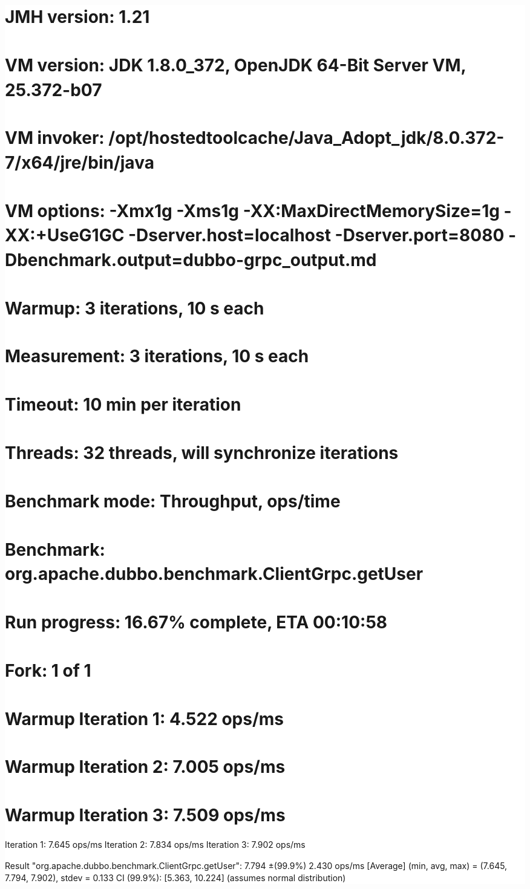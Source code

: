 
# JMH version: 1.21
# VM version: JDK 1.8.0_372, OpenJDK 64-Bit Server VM, 25.372-b07
# VM invoker: /opt/hostedtoolcache/Java_Adopt_jdk/8.0.372-7/x64/jre/bin/java
# VM options: -Xmx1g -Xms1g -XX:MaxDirectMemorySize=1g -XX:+UseG1GC -Dserver.host=localhost -Dserver.port=8080 -Dbenchmark.output=dubbo-grpc_output.md
# Warmup: 3 iterations, 10 s each
# Measurement: 3 iterations, 10 s each
# Timeout: 10 min per iteration
# Threads: 32 threads, will synchronize iterations
# Benchmark mode: Throughput, ops/time
# Benchmark: org.apache.dubbo.benchmark.ClientGrpc.getUser

# Run progress: 16.67% complete, ETA 00:10:58
# Fork: 1 of 1
# Warmup Iteration   1: 4.522 ops/ms
# Warmup Iteration   2: 7.005 ops/ms
# Warmup Iteration   3: 7.509 ops/ms
Iteration   1: 7.645 ops/ms
Iteration   2: 7.834 ops/ms
Iteration   3: 7.902 ops/ms


Result "org.apache.dubbo.benchmark.ClientGrpc.getUser":
  7.794 ±(99.9%) 2.430 ops/ms [Average]
  (min, avg, max) = (7.645, 7.794, 7.902), stdev = 0.133
  CI (99.9%): [5.363, 10.224] (assumes normal distribution)
